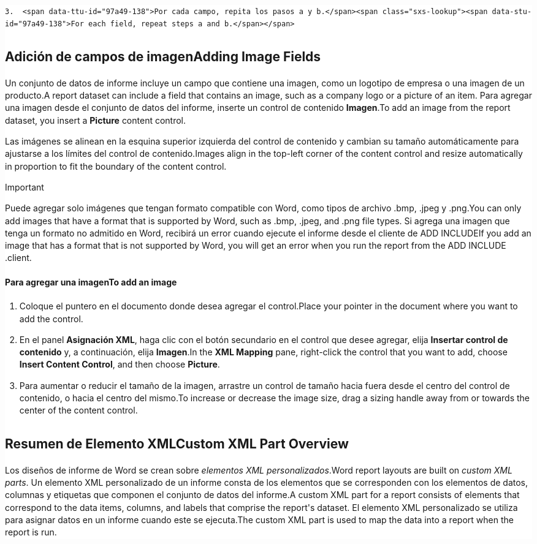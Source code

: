     3.  <span data-ttu-id="97a49-138">Por cada campo, repita los pasos a y b.</span><span class="sxs-lookup"><span data-stu-id="97a49-138">For each field, repeat steps a and b.</span></span>  
  
## <a name="adding-image-fields"></a><span data-ttu-id="97a49-139">Adición de campos de imagen</span><span class="sxs-lookup"><span data-stu-id="97a49-139">Adding Image Fields</span></span>  
 <span data-ttu-id="97a49-140">Un conjunto de datos de informe incluye un campo que contiene una imagen, como un logotipo de empresa o una imagen de un producto.</span><span class="sxs-lookup"><span data-stu-id="97a49-140">A report dataset can include a field that contains an image, such as a company logo or a picture of an item.</span></span> <span data-ttu-id="97a49-141">Para agregar una imagen desde el conjunto de datos del informe, inserte un control de contenido **Imagen**.</span><span class="sxs-lookup"><span data-stu-id="97a49-141">To add an image from the report dataset, you insert a **Picture** content control.</span></span>  
  
 <span data-ttu-id="97a49-142">Las imágenes se alinean en la esquina superior izquierda del control de contenido y cambian su tamaño automáticamente para ajustarse a los límites del control de contenido.</span><span class="sxs-lookup"><span data-stu-id="97a49-142">Images align in the top-left corner of the content control and resize automatically in proportion to fit the boundary of the content control.</span></span>  
  
> [!IMPORTANT]  
>  <span data-ttu-id="97a49-143">Puede agregar solo imágenes que tengan formato compatible con Word, como tipos de archivo .bmp, .jpeg y .png.</span><span class="sxs-lookup"><span data-stu-id="97a49-143">You can only add images that have a format that is supported by Word, such as .bmp, .jpeg, and .png file types.</span></span> <span data-ttu-id="97a49-144">Si agrega una imagen que tenga un formato no admitido en Word, recibirá un error cuando ejecute el informe desde el cliente de ADD INCLUDE</span><span class="sxs-lookup"><span data-stu-id="97a49-144">If you add an image that has a format that is not supported by Word, you will get an error when you run the report from the ADD INCLUDE</span></span> <span data-ttu-id="97a49-145">.</span><span class="sxs-lookup"><span data-stu-id="97a49-145">client.</span></span>  
  
#### <a name="to-add-an-image"></a><span data-ttu-id="97a49-146">Para agregar una imagen</span><span class="sxs-lookup"><span data-stu-id="97a49-146">To add an image</span></span>  
  
1.  <span data-ttu-id="97a49-147">Coloque el puntero en el documento donde desea agregar el control.</span><span class="sxs-lookup"><span data-stu-id="97a49-147">Place your pointer in the document where you want to add the control.</span></span>  
  
2.  <span data-ttu-id="97a49-148">En el panel **Asignación XML**, haga clic con el botón secundario en el control que desee agregar, elija **Insertar control de contenido** y, a continuación, elija **Imagen**.</span><span class="sxs-lookup"><span data-stu-id="97a49-148">In the **XML Mapping** pane, right-click the control that you want to add, choose **Insert Content Control**, and then choose **Picture**.</span></span>  
  
3.  <span data-ttu-id="97a49-149">Para aumentar o reducir el tamaño de la imagen, arrastre un control de tamaño hacia fuera desde el centro del control de contenido, o hacia el centro del mismo.</span><span class="sxs-lookup"><span data-stu-id="97a49-149">To increase or decrease the image size, drag a sizing handle away from or towards the center of the content control.</span></span>  

## <a name="custom-xml-part-overview"></a><span data-ttu-id="97a49-150">Resumen de Elemento XML</span><span class="sxs-lookup"><span data-stu-id="97a49-150">Custom XML Part Overview</span></span>
<span data-ttu-id="97a49-151">Los diseños de informe de Word se crean sobre *elementos XML personalizados*.</span><span class="sxs-lookup"><span data-stu-id="97a49-151">Word report layouts are built on *custom XML parts*.</span></span> <span data-ttu-id="97a49-152">Un elemento XML personalizado de un informe consta de los elementos que se corresponden con los elementos de datos, columnas y etiquetas que componen el conjunto de datos del informe.</span><span class="sxs-lookup"><span data-stu-id="97a49-152">A custom XML part for a report consists of elements that correspond to the data items, columns, and labels that comprise the report's dataset.</span></span> <span data-ttu-id="97a49-153">El elemento XML personalizado se utiliza para asignar datos en un informe cuando este se ejecuta.</span><span class="sxs-lookup"><span data-stu-id="97a49-153">The custom XML part is used to map the data into a report when the report is run.</span></span>